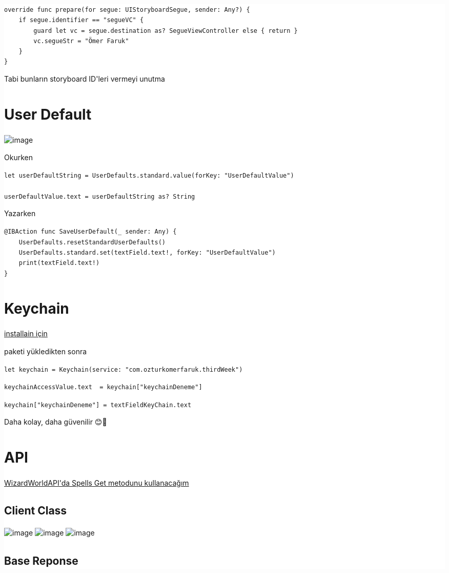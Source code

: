 ```
override func prepare(for segue: UIStoryboardSegue, sender: Any?) {
    if segue.identifier == "segueVC" {
        guard let vc = segue.destination as? SegueViewController else { return }
        vc.segueStr = "Ömer Faruk"
    }
}
```

Tabi bunların storyboard ID'leri vermeyi unutma


# User Default

<img width="176" alt="image" src="https://user-images.githubusercontent.com/56068905/202485555-44267ce2-180b-4b4e-a0c9-9d59e9bb4907.png">

Okurken

```
let userDefaultString = UserDefaults.standard.value(forKey: "UserDefaultValue")
        
userDefaultValue.text = userDefaultString as? String
```

Yazarken

```
@IBAction func SaveUserDefault(_ sender: Any) {
    UserDefaults.resetStandardUserDefaults()
    UserDefaults.standard.set(textField.text!, forKey: "UserDefaultValue")
    print(textField.text!)
}
```


# Keychain

[installain için](https://github.com/kishikawakatsumi/KeychainAccess#installation)

paketi yükledikten sonra

```let keychain = Keychain(service: "com.ozturkomerfaruk.thirdWeek")```

```keychainAccessValue.text  = keychain["keychainDeneme"]```

```keychain["keychainDeneme"] = textFieldKeyChain.text```

Daha kolay, daha güvenilir 😊🥸

# API

[WizardWorldAPI'da Spells Get metodunu kullanacağım](https://wizard-world-api.herokuapp.com/swagger/index.html)

## Client Class

<img width="568" alt="image" src="https://user-images.githubusercontent.com/56068905/202536248-ecbc0822-bd75-4ad8-bd42-a441c42d4194.png">

<img width="810" alt="image" src="https://user-images.githubusercontent.com/56068905/202536567-a9f24253-e85a-4b55-931c-33902183e4ac.png">

<img width="778" alt="image" src="https://user-images.githubusercontent.com/56068905/202536908-127c8c3c-0567-4e5c-b0cb-79bbb5f2d505.png">

## Base Reponse

```